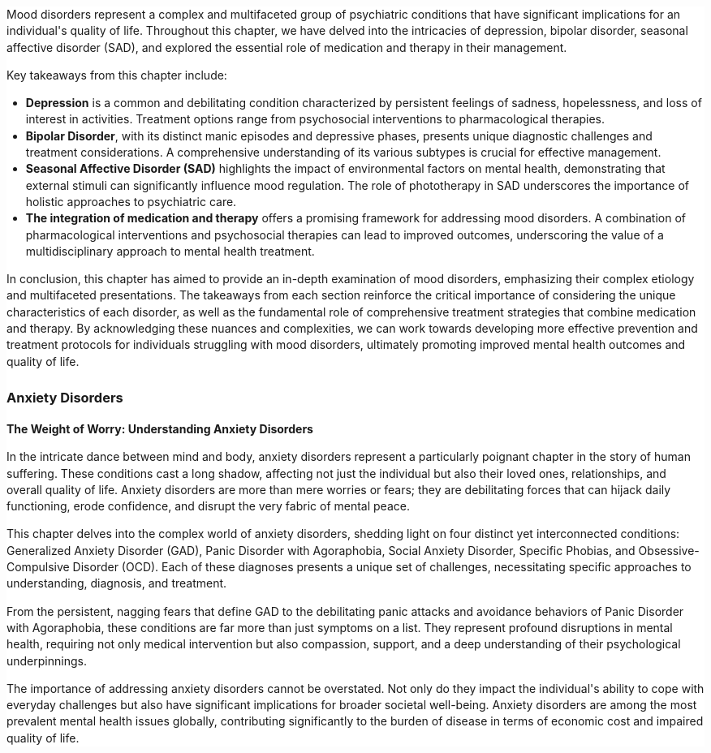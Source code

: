 Mood disorders represent a complex and multifaceted group of psychiatric conditions that have significant implications for an individual's quality of life. Throughout this chapter, we have delved into the intricacies of depression, bipolar disorder, seasonal affective disorder (SAD), and explored the essential role of medication and therapy in their management.

Key takeaways from this chapter include:

* **Depression** is a common and debilitating condition characterized by persistent feelings of sadness, hopelessness, and loss of interest in activities. Treatment options range from psychosocial interventions to pharmacological therapies.
* **Bipolar Disorder**, with its distinct manic episodes and depressive phases, presents unique diagnostic challenges and treatment considerations. A comprehensive understanding of its various subtypes is crucial for effective management.
* **Seasonal Affective Disorder (SAD)** highlights the impact of environmental factors on mental health, demonstrating that external stimuli can significantly influence mood regulation. The role of phototherapy in SAD underscores the importance of holistic approaches to psychiatric care.
* **The integration of medication and therapy** offers a promising framework for addressing mood disorders. A combination of pharmacological interventions and psychosocial therapies can lead to improved outcomes, underscoring the value of a multidisciplinary approach to mental health treatment.

In conclusion, this chapter has aimed to provide an in-depth examination of mood disorders, emphasizing their complex etiology and multifaceted presentations. The takeaways from each section reinforce the critical importance of considering the unique characteristics of each disorder, as well as the fundamental role of comprehensive treatment strategies that combine medication and therapy. By acknowledging these nuances and complexities, we can work towards developing more effective prevention and treatment protocols for individuals struggling with mood disorders, ultimately promoting improved mental health outcomes and quality of life.

### Anxiety Disorders

**The Weight of Worry: Understanding Anxiety Disorders**

In the intricate dance between mind and body, anxiety disorders represent a particularly poignant chapter in the story of human suffering. These conditions cast a long shadow, affecting not just the individual but also their loved ones, relationships, and overall quality of life. Anxiety disorders are more than mere worries or fears; they are debilitating forces that can hijack daily functioning, erode confidence, and disrupt the very fabric of mental peace.

This chapter delves into the complex world of anxiety disorders, shedding light on four distinct yet interconnected conditions: Generalized Anxiety Disorder (GAD), Panic Disorder with Agoraphobia, Social Anxiety Disorder, Specific Phobias, and Obsessive-Compulsive Disorder (OCD). Each of these diagnoses presents a unique set of challenges, necessitating specific approaches to understanding, diagnosis, and treatment.

From the persistent, nagging fears that define GAD to the debilitating panic attacks and avoidance behaviors of Panic Disorder with Agoraphobia, these conditions are far more than just symptoms on a list. They represent profound disruptions in mental health, requiring not only medical intervention but also compassion, support, and a deep understanding of their psychological underpinnings.

The importance of addressing anxiety disorders cannot be overstated. Not only do they impact the individual's ability to cope with everyday challenges but also have significant implications for broader societal well-being. Anxiety disorders are among the most prevalent mental health issues globally, contributing significantly to the burden of disease in terms of economic cost and impaired quality of life.
